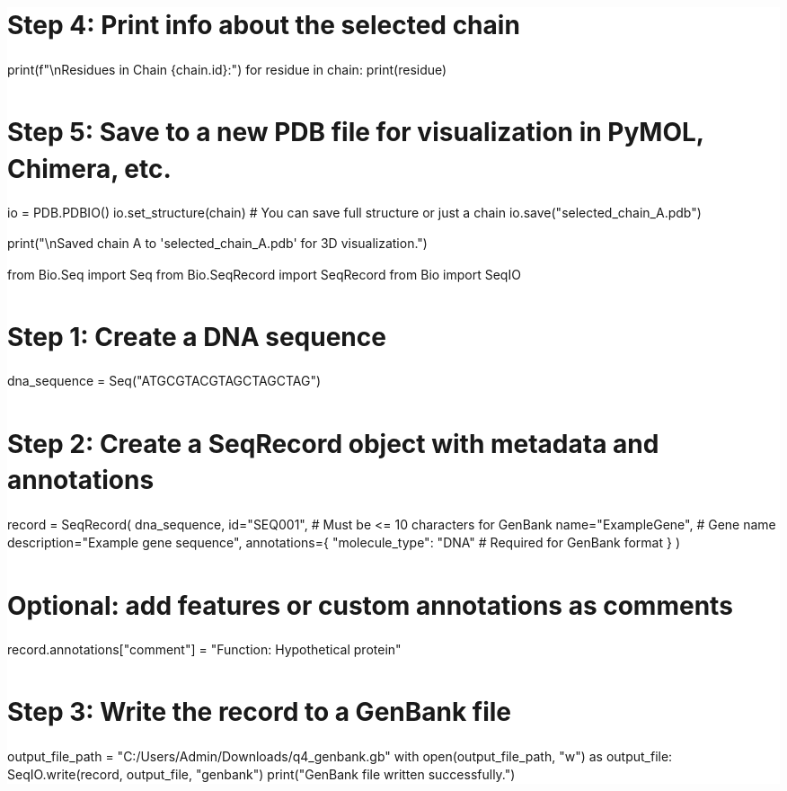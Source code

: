 # Step 4: Print info about the selected chain
print(f"\nResidues in Chain {chain.id}:")
for residue in chain:
    print(residue)

# Step 5: Save to a new PDB file for visualization in PyMOL, Chimera, etc.
io = PDB.PDBIO()
io.set_structure(chain)       # You can save full structure or just a chain
io.save("selected_chain_A.pdb")

print("\nSaved chain A to 'selected_chain_A.pdb' for 3D visualization.")









from Bio.Seq import Seq
from Bio.SeqRecord import SeqRecord
from Bio import SeqIO

# Step 1: Create a DNA sequence
dna_sequence = Seq("ATGCGTACGTAGCTAGCTAG")

# Step 2: Create a SeqRecord object with metadata and annotations
record = SeqRecord(
    dna_sequence,
    id="SEQ001",                        # Must be <= 10 characters for GenBank
    name="ExampleGene",                # Gene name
    description="Example gene sequence",
    annotations={
        "molecule_type": "DNA"         # Required for GenBank format
    }
)

# Optional: add features or custom annotations as comments
record.annotations["comment"] = "Function: Hypothetical protein"

# Step 3: Write the record to a GenBank file
output_file_path = "C:/Users/Admin/Downloads/q4_genbank.gb"
with open(output_file_path, "w") as output_file:
    SeqIO.write(record, output_file, "genbank")
print("GenBank file written successfully.")
